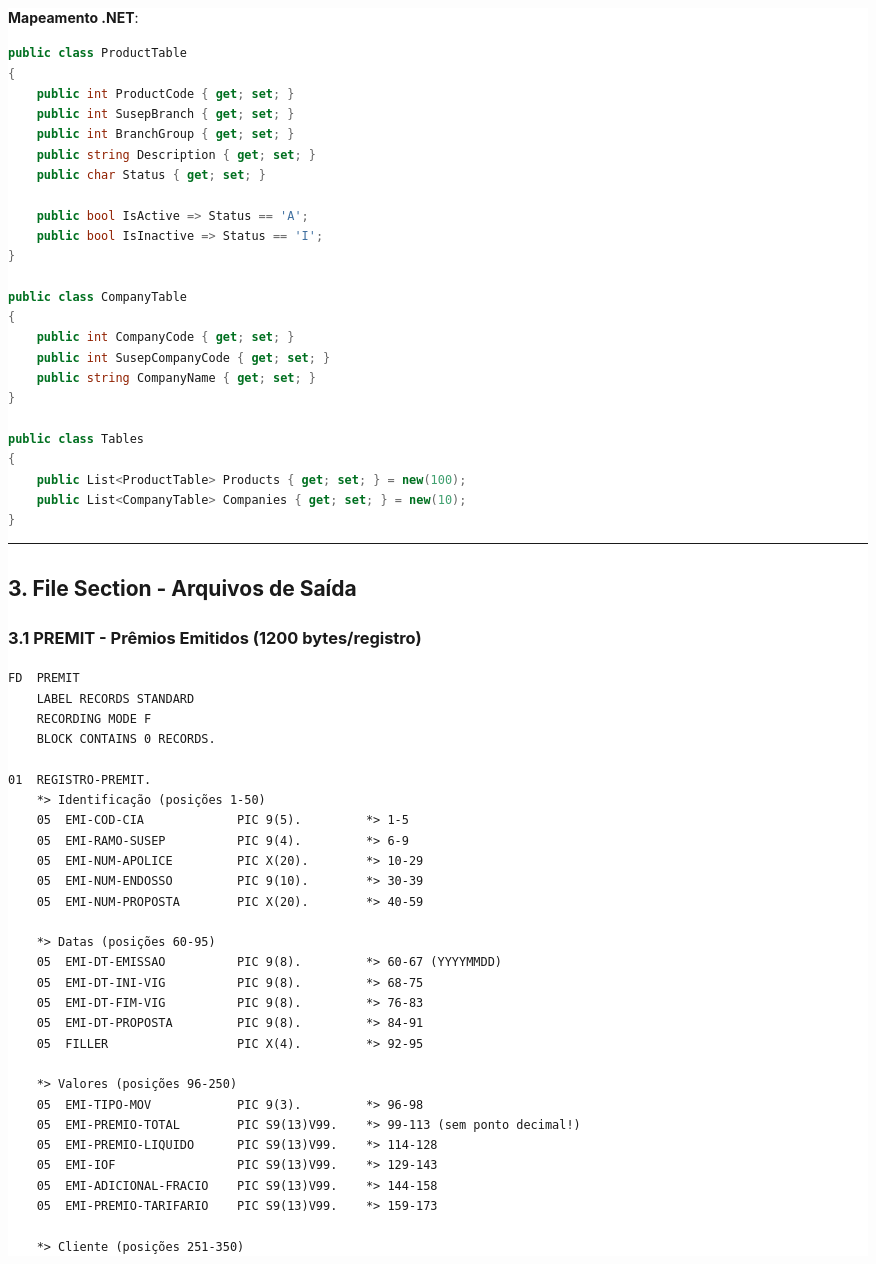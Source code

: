 **Mapeamento .NET**:
```csharp
public class ProductTable
{
    public int ProductCode { get; set; }
    public int SusepBranch { get; set; }
    public int BranchGroup { get; set; }
    public string Description { get; set; }
    public char Status { get; set; }

    public bool IsActive => Status == 'A';
    public bool IsInactive => Status == 'I';
}

public class CompanyTable
{
    public int CompanyCode { get; set; }
    public int SusepCompanyCode { get; set; }
    public string CompanyName { get; set; }
}

public class Tables
{
    public List<ProductTable> Products { get; set; } = new(100);
    public List<CompanyTable> Companies { get; set; } = new(10);
}
```

---

## 3. File Section - Arquivos de Saída

### 3.1 PREMIT - Prêmios Emitidos (1200 bytes/registro)

```cobol
FD  PREMIT
    LABEL RECORDS STANDARD
    RECORDING MODE F
    BLOCK CONTAINS 0 RECORDS.

01  REGISTRO-PREMIT.
    *> Identificação (posições 1-50)
    05  EMI-COD-CIA             PIC 9(5).         *> 1-5
    05  EMI-RAMO-SUSEP          PIC 9(4).         *> 6-9
    05  EMI-NUM-APOLICE         PIC X(20).        *> 10-29
    05  EMI-NUM-ENDOSSO         PIC 9(10).        *> 30-39
    05  EMI-NUM-PROPOSTA        PIC X(20).        *> 40-59

    *> Datas (posições 60-95)
    05  EMI-DT-EMISSAO          PIC 9(8).         *> 60-67 (YYYYMMDD)
    05  EMI-DT-INI-VIG          PIC 9(8).         *> 68-75
    05  EMI-DT-FIM-VIG          PIC 9(8).         *> 76-83
    05  EMI-DT-PROPOSTA         PIC 9(8).         *> 84-91
    05  FILLER                  PIC X(4).         *> 92-95

    *> Valores (posições 96-250)
    05  EMI-TIPO-MOV            PIC 9(3).         *> 96-98
    05  EMI-PREMIO-TOTAL        PIC S9(13)V99.    *> 99-113 (sem ponto decimal!)
    05  EMI-PREMIO-LIQUIDO      PIC S9(13)V99.    *> 114-128
    05  EMI-IOF                 PIC S9(13)V99.    *> 129-143
    05  EMI-ADICIONAL-FRACIO    PIC S9(13)V99.    *> 144-158
    05  EMI-PREMIO-TARIFARIO    PIC S9(13)V99.    *> 159-173

    *> Cliente (posições 251-350)
```